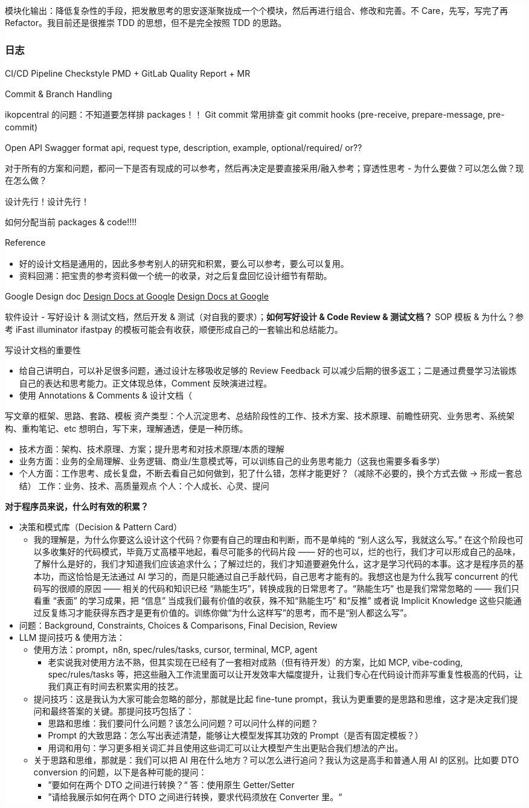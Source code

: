 模块化输出：降低复杂性的手段，把发散思考的思安逐渐聚拢成一个个模块，然后再进行组合、修改和完善。不 Care，先写，写完了再 Refactor。我目前还是很推崇 TDD 的思想，但不是完全按照 TDD 的思路。



### 日志



CI/CD Pipeline Checkstyle PMD + GitLab Quality Report + MR

Commit & Branch Handling

ikopcentral 的问题：不知道要怎样排 packages！！
Git commit 常用排查
git commit hooks (pre-receive, prepare-message, pre-commit)

Open API Swagger format
api, request type, description, example, optional/required/ or?? 

对于所有的方案和问题，都问一下是否有现成的可以参考，然后再决定是要直接采用/融入参考；穿透性思考 - 为什么要做？可以怎么做？现在怎么做？

设计先行！设计先行！

如何分配当前 packages & code!!!!

Reference
- 好的设计文档是通用的，因此多参考别人的研究和积累，要么可以参考，要么可以复用。
- 资料回溯：把宝贵的参考资料做一个统一的收录，对之后复盘回忆设计细节有帮助。

Google Design doc [Design Docs at Google](https://www.industrialempathy.com/posts/design-docs-at-google/)
[Design Docs at Google](https://www.industrialempathy.com/posts/design-docs-at-google/)

软件设计 - 写好设计 & 测试文档，然后开发 & 测试（对自我的要求）；**如何写好设计 & Code Review & 测试文档？** SOP 模板 & 为什么？参考 iFast illuminator ifastpay 的模板可能会有收获，顺便形成自己的一套输出和总结能力。

写设计文档的重要性
- 给自己讲明白，可以补足很多问题，通过设计左移吸收足够的 Review Feedback 可以减少后期的很多返工；二是通过费曼学习法锻炼自己的表达和思考能力。正文体现总体，Comment 反映演进过程。
- 使用 Annotations & Comments & 设计文档（

写文章的框架、思路、套路、模板
资产类型：个人沉淀思考、总结阶段性的工作、技术方案、技术原理、前瞻性研究、业务思考、系统架构、重构笔记、etc 想明白，写下来，理解通透，便是一种历练。

- 技术方面：架构、技术原理、方案；提升思考和对技术原理/本质的理解
- 业务方面：业务的全局理解、业务逻辑、商业/生意模式等，可以训练自己的业务思考能力（这我也需要多看多学）
- 个人方面：工作思考、成长复盘，不断去看自己如何做到，犯了什么错，怎样才能更好？（减除不必要的，换个方式去做 -> 形成一套总结）
工作：业务、技术、高质量观点
个人：个人成长、心灵、提问

**对于程序员来说，什么时有效的积累？**

- 决策和模式库（Decision & Pattern Card）
	- 我的理解是，为什么你要这么设计这个代码？你要有自己的理由和判断，而不是单纯的 “别人这么写，我就这么写。” 在这个阶段也可以多收集好的代码模式，毕竟万丈高楼平地起，看尽可能多的代码片段 —— 好的也可以，烂的也行，我们才可以形成自己的品味，了解什么是好的，我们才知道我们应该追求什么；了解过烂的，我们才知道要避免什么，这才是学习代码的本事。这才是程序员的基本功，而这恰恰是无法通过 AI 学习的，而是只能通过自己手敲代码，自己思考才能有的。我想这也是为什么我写 concurrent 的代码写的很顺的原因 —— 相关的代码和知识已经 “熟能生巧”，转换成我的日常思考了。“熟能生巧” 也是我们常常忽略的 —— 我们只看重 “表面” 的学习成果，把 “信息” 当成我们最有价值的收获，殊不知“熟能生巧” 和“反推” 或者说 Implicit Knowledge 这些只能通过反复练习才能获得东西才是更有价值的。训练你做“为什么这样写”的思考，而不是“别人都这么写”。
- 问题：Background, Constraints, Choices & Comparisons, Final Decision, Review
- LLM 提问技巧 & 使用方法：
	- 使用方法：prompt，n8n, spec/rules/tasks, cursor, terminal, MCP, agent
		- 老实说我对使用方法不熟，但其实现在已经有了一套相对成熟（但有待开发）的方案，比如 MCP, vibe-coding, spec/rules/tasks 等，把这些融入工作流里面可以让开发效率大幅度提升，让我们专心在代码设计而非写重复性极高的代码，让我们真正有时间去积累实用的技艺。
	- 提问技巧：这是我认为大家可能会忽略的部分，那就是比起 fine-tune prompt，我认为更重要的是思路和思维，这才是决定我们提问和最终答案的关键。那提问技巧包括了：
		- 思路和思维：我们要问什么问题？该怎么问问题？可以问什么样的问题？
		- Prompt 的大致思路：怎么写出表述清楚，能够让大模型发挥其功效的 Prompt（是否有固定模板？）
		- 用词和用句：学习更多相关词汇并且使用这些词汇可以让大模型产生出更贴合我们想法的产出。
	- 关于思路和思维，那就是：我们可以把 AI 用在什么地方？可以怎么进行追问？我认为这是高手和普通人用 AI 的区别。比如要 DTO conversion 的问题，以下是各种可能的提问：
		- ”要如何在两个 DTO 之间进行转换？“ 答：使用原生 Getter/Setter
		- ”请给我展示如何在两个 DTO 之间进行转换，要求代码须放在 Converter 里。“